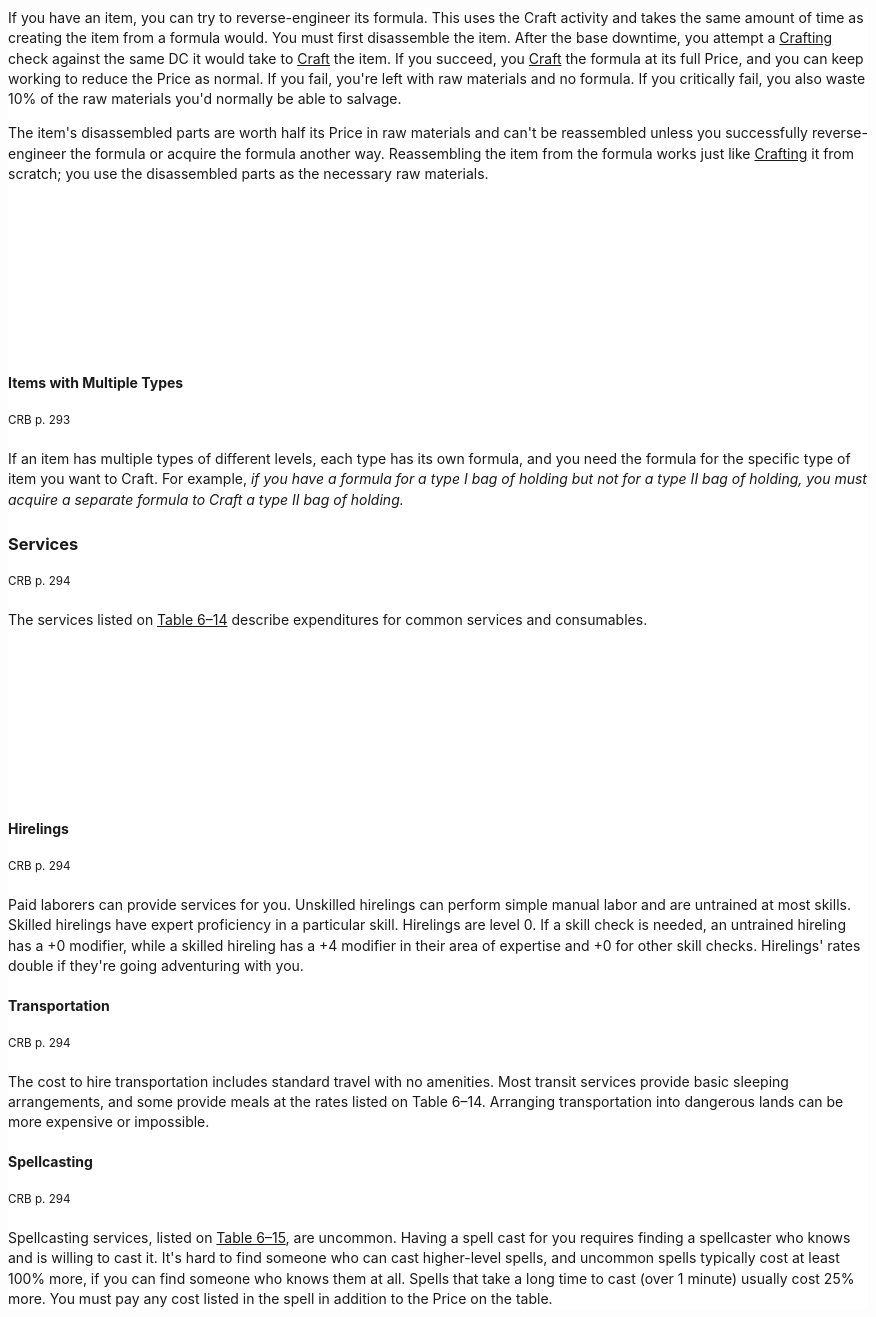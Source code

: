 If you have an item, you can try to reverse-engineer its formula. This uses the Craft activity and takes the same amount of time as creating the item from a formula would. You must first disassemble the item. After the base downtime, you attempt a [Crafting](../../compendium/skills.md#Crafting) check against the same DC it would take to [Craft](craft.md) the item. If you succeed, you [Craft](craft.md) the formula at its full Price, and you can keep working to reduce the Price as normal. If you fail, you're left with raw materials and no formula. If you critically fail, you also waste 10% of the raw materials you'd normally be able to salvage.

The item's disassembled parts are worth half its Price in raw materials and can't be reassembled unless you successfully reverse-engineer the formula or acquire the formula another way. Reassembling the item from the formula works just like [Crafting](craft.md) it from scratch; you use the disassembled parts as the necessary raw materials.

![Formulas](formulas.md)

#### Items with Multiple Types
<sup>CRB p. 293</sup>

If an item has multiple types of different levels, each type has its own formula, and you need the formula for the specific type of item you want to Craft. For example, _if you have a formula for a type I bag of holding but not for a type II bag of holding, you must acquire a separate formula to Craft a type II bag of holding._

### Services
<sup>CRB p. 294</sup>

The services listed on [Table 6–14](basic-services-and-consumables.md) describe expenditures for common services and consumables.

![Basic Services and Consumables](basic-services-and-consumables.md)

#### Hirelings
<sup>CRB p. 294</sup>

Paid laborers can provide services for you. Unskilled hirelings can perform simple manual labor and are untrained at most skills. Skilled hirelings have expert proficiency in a particular skill. Hirelings are level 0. If a skill check is needed, an untrained hireling has a +0 modifier, while a skilled hireling has a +4 modifier in their area of expertise and +0 for other skill checks. Hirelings' rates double if they're going adventuring with you.

#### Transportation
<sup>CRB p. 294</sup>

The cost to hire transportation includes standard travel with no amenities. Most transit services provide basic sleeping arrangements, and some provide meals at the rates listed on Table 6–14. Arranging transportation into dangerous lands can be more expensive or impossible.

#### Spellcasting
<sup>CRB p. 294</sup>

Spellcasting services, listed on [Table 6–15](spellcasting-services.md), are uncommon. Having a spell cast for you requires finding a spellcaster who knows and is willing to cast it. It's hard to find someone who can cast higher-level spells, and uncommon spells typically cost at least 100% more, if you can find someone who knows them at all. Spells that take a long time to cast (over 1 minute) usually cost 25% more. You must pay any cost listed in the spell in addition to the Price on the table.
